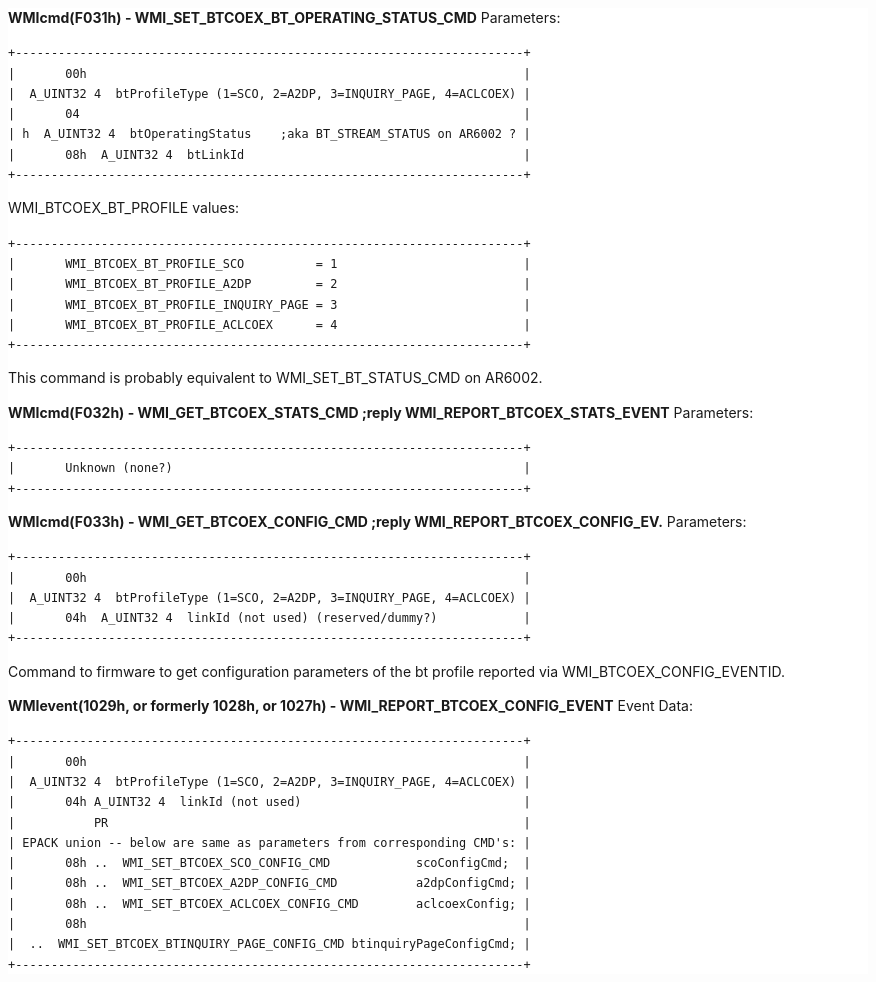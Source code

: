 
**WMIcmd(F031h) - WMI_SET_BTCOEX_BT_OPERATING_STATUS_CMD**
Parameters:

```
+-----------------------------------------------------------------------+
|       00h                                                             |
|  A_UINT32 4  btProfileType (1=SCO, 2=A2DP, 3=INQUIRY_PAGE, 4=ACLCOEX) |
|       04                                                              |
| h  A_UINT32 4  btOperatingStatus    ;aka BT_STREAM_STATUS on AR6002 ? |
|       08h  A_UINT32 4  btLinkId                                       |
+-----------------------------------------------------------------------+
```

WMI_BTCOEX_BT_PROFILE values:

```
+-----------------------------------------------------------------------+
|       WMI_BTCOEX_BT_PROFILE_SCO          = 1                          |
|       WMI_BTCOEX_BT_PROFILE_A2DP         = 2                          |
|       WMI_BTCOEX_BT_PROFILE_INQUIRY_PAGE = 3                          |
|       WMI_BTCOEX_BT_PROFILE_ACLCOEX      = 4                          |
+-----------------------------------------------------------------------+
```

This command is probably equivalent to WMI_SET_BT_STATUS_CMD on AR6002.

**WMIcmd(F032h) - WMI_GET_BTCOEX_STATS_CMD ;reply
WMI_REPORT_BTCOEX_STATS_EVENT**
Parameters:

```
+-----------------------------------------------------------------------+
|       Unknown (none?)                                                 |
+-----------------------------------------------------------------------+
```


**WMIcmd(F033h) - WMI_GET_BTCOEX_CONFIG_CMD ;reply
WMI_REPORT_BTCOEX_CONFIG_EV.**
Parameters:

```
+-----------------------------------------------------------------------+
|       00h                                                             |
|  A_UINT32 4  btProfileType (1=SCO, 2=A2DP, 3=INQUIRY_PAGE, 4=ACLCOEX) |
|       04h  A_UINT32 4  linkId (not used) (reserved/dummy?)            |
+-----------------------------------------------------------------------+
```

Command to firmware to get configuration parameters of the bt profile
reported via WMI_BTCOEX_CONFIG_EVENTID.

**WMIevent(1029h, or formerly 1028h, or 1027h) -
WMI_REPORT_BTCOEX_CONFIG_EVENT**
Event Data:

```
+-----------------------------------------------------------------------+
|       00h                                                             |
|  A_UINT32 4  btProfileType (1=SCO, 2=A2DP, 3=INQUIRY_PAGE, 4=ACLCOEX) |
|       04h A_UINT32 4  linkId (not used)                               |
|           PR                                                          |
| EPACK union -- below are same as parameters from corresponding CMD's: |
|       08h ..  WMI_SET_BTCOEX_SCO_CONFIG_CMD            scoConfigCmd;  |
|       08h ..  WMI_SET_BTCOEX_A2DP_CONFIG_CMD           a2dpConfigCmd; |
|       08h ..  WMI_SET_BTCOEX_ACLCOEX_CONFIG_CMD        aclcoexConfig; |
|       08h                                                             |
|  ..  WMI_SET_BTCOEX_BTINQUIRY_PAGE_CONFIG_CMD btinquiryPageConfigCmd; |
+-----------------------------------------------------------------------+
```
